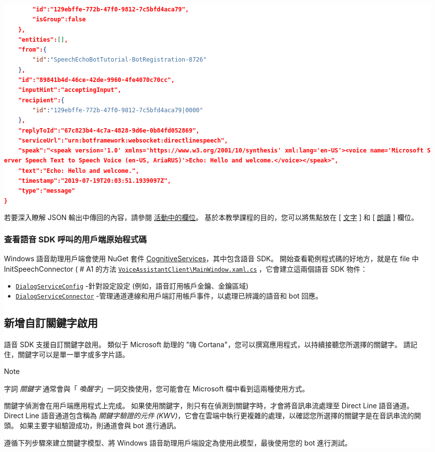 ```json
        "id":"129ebffe-772b-47f0-9812-7c5bfd4aca79",
        "isGroup":false
    },
    "entities":[],
    "from":{
        "id":"SpeechEchoBotTutorial-BotRegistration-8726"
    },
    "id":"89841b4d-46ce-42de-9960-4fe4070c70cc",
    "inputHint":"acceptingInput",
    "recipient":{
        "id":"129ebffe-772b-47f0-9812-7c5bfd4aca79|0000"
    },
    "replyToId":"67c823b4-4c7a-4828-9d6e-0b84fd052869",
    "serviceUrl":"urn:botframework:websocket:directlinespeech",
    "speak":"<speak version='1.0' xmlns='https://www.w3.org/2001/10/synthesis' xml:lang='en-US'><voice name='Microsoft Server Speech Text to Speech Voice (en-US, AriaRUS)'>Echo: Hello and welcome.</voice></speak>",
    "text":"Echo: Hello and welcome.",
    "timestamp":"2019-07-19T20:03:51.1939097Z",
    "type":"message"
}
```

若要深入瞭解 JSON 輸出中傳回的內容，請參閱 [活動中的欄位](https://github.com/microsoft/botframework-sdk/blob/master/specs/botframework-activity/botframework-activity.md)。 基於本教學課程的目的，您可以將焦點放在 [ [文字](https://github.com/microsoft/botframework-sdk/blob/master/specs/botframework-activity/botframework-activity.md#text) ] 和 [ [朗讀](https://github.com/microsoft/botframework-sdk/blob/master/specs/botframework-activity/botframework-activity.md#speak) ] 欄位。

### <a name="view-client-source-code-for-calls-to-the-speech-sdk"></a>查看語音 SDK 呼叫的用戶端原始程式碼

Windows 語音助理用戶端會使用 NuGet 套件 [CognitiveServices](https://www.nuget.org/packages/Microsoft.CognitiveServices.Speech/)，其中包含語音 SDK。 開始查看範例程式碼的好地方，就是在 file 中 InitSpeechConnector ( # A1 的方法 [`VoiceAssistantClient\MainWindow.xaml.cs`](https://github.com/Azure-Samples/Cognitive-Services-Voice-Assistant/blob/master/clients/csharp-wpf/VoiceAssistantClient/MainWindow.xaml.cs) ，它會建立這兩個語音 SDK 物件：
- [`DialogServiceConfig`](/dotnet/api/microsoft.cognitiveservices.speech.dialog.dialogserviceconfig) -針對設定設定 (例如，語音訂用帳戶金鑰、金鑰區域) 
- [`DialogServiceConnector`](/dotnet/api/microsoft.cognitiveservices.speech.dialog.dialogserviceconnector.-ctor) -管理通道連線和用戶端訂用帳戶事件，以處理已辨識的語音和 bot 回應。

## <a name="add-custom-keyword-activation"></a>新增自訂關鍵字啟用

語音 SDK 支援自訂關鍵字啟用。 類似于 Microsoft 助理的 "嗨 Cortana"，您可以撰寫應用程式，以持續接聽您所選擇的關鍵字。 請記住，關鍵字可以是單一單字或多字片語。

> [!NOTE]
> 字詞 *關鍵字* 通常會與「 *喚醒字*」一詞交換使用，您可能會在 Microsoft 檔中看到這兩種使用方式。

關鍵字偵測會在用戶端應用程式上完成。 如果使用關鍵字，則只有在偵測到關鍵字時，才會將音訊串流處理至 Direct Line 語音通道。 Direct Line 語音通道包含稱為 *關鍵字驗證的元件 (KWV)*，它會在雲端中執行更複雜的處理，以確認您所選擇的關鍵字是在音訊串流的開頭。 如果主要字組驗證成功，則通道會與 bot 進行通訊。

遵循下列步驟來建立關鍵字模型、將 Windows 語音助理用戶端設定為使用此模型，最後使用您的 bot 進行測試。
